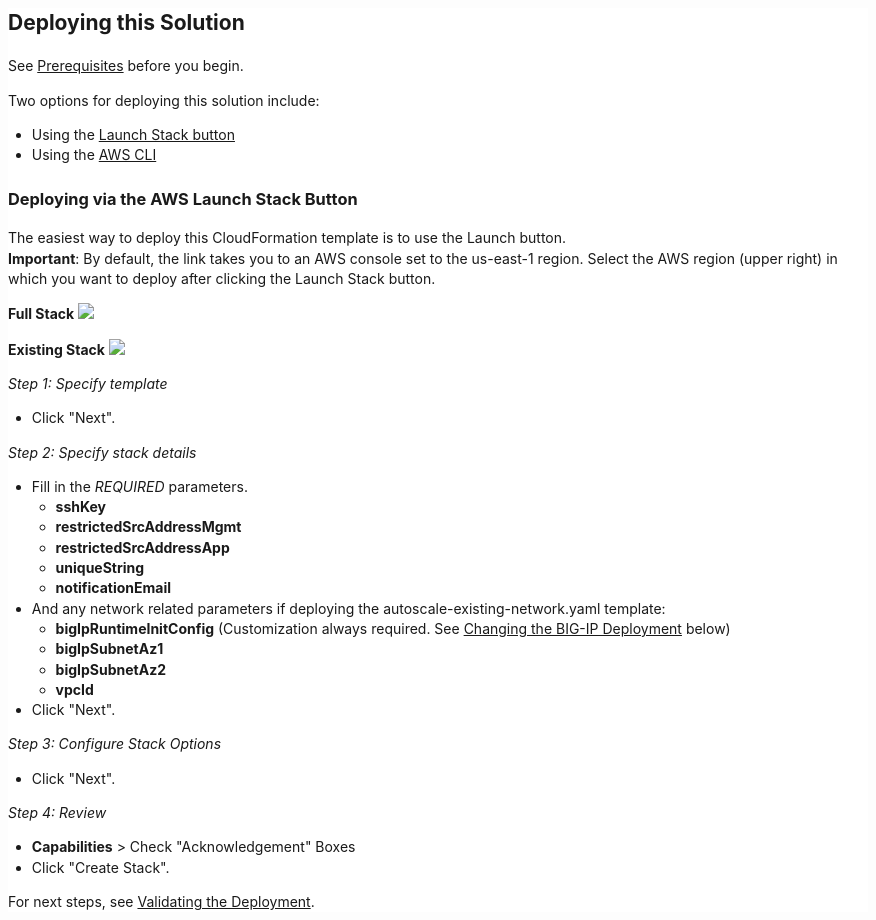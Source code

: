 
## Deploying this Solution

See [Prerequisites](#prerequisites) before you begin.
 
Two options for deploying this solution include:
  - Using the [Launch Stack button](#deploying-via-the-aws-launch-stack-button)
  - Using the [AWS CLI](#deploying-via-the-aws-cli)

### Deploying via the AWS Launch Stack Button

The easiest way to deploy this CloudFormation template is to use the Launch button.<br>
**Important**: By default, the link takes you to an AWS console set to the us-east-1 region. Select the AWS region (upper right) in which you want to deploy after clicking the Launch Stack button. 

**Full Stack**
<a href="https://console.aws.amazon.com/cloudformation/home?region=us-east-1#/stacks/new?stackName=BigIp-Autoscale-WAF-Example&templateURL=https://f5-cft-v2.s3.amazonaws.com/f5-aws-cloudformation-v2/v3.0.0.0/examples/autoscale/payg/autoscale.yaml">
    <img src="https://s3.amazonaws.com/cloudformation-examples/cloudformation-launch-stack.png"/></a>

**Existing Stack**
<a href="https://console.aws.amazon.com/cloudformation/home?region=us-east-1#/stacks/new?stackName=BigIp-Autoscale-WAF-Example&templateURL=https://f5-cft-v2.s3.amazonaws.com/f5-aws-cloudformation-v2/v3.0.0.0/examples/autoscale/payg/autoscale-existing-network.yaml">
    <img src="https://s3.amazonaws.com/cloudformation-examples/cloudformation-launch-stack.png"/></a>

*Step 1: Specify template* 
  - Click "Next".

*Step 2: Specify stack details* 
  - Fill in the *REQUIRED* parameters. 
    - **sshKey**
    - **restrictedSrcAddressMgmt**
    - **restrictedSrcAddressApp**
    - **uniqueString**
    - **notificationEmail**
  - And any network related parameters if deploying the autoscale-existing-network.yaml template:
    - **bigIpRuntimeInitConfig** (Customization always required. See [Changing the BIG-IP Deployment](#changing-the-big-ip-deployment) below)
    - **bigIpSubnetAz1**
    - **bigIpSubnetAz2**
    - **vpcId**
  - Click "Next".

*Step 3: Configure Stack Options*
  - Click "Next".

*Step 4: Review*
  - **Capabilities** > Check "Acknowledgement" Boxes
  - Click "Create Stack".

For next steps, see [Validating the Deployment](#validating-the-deployment).
